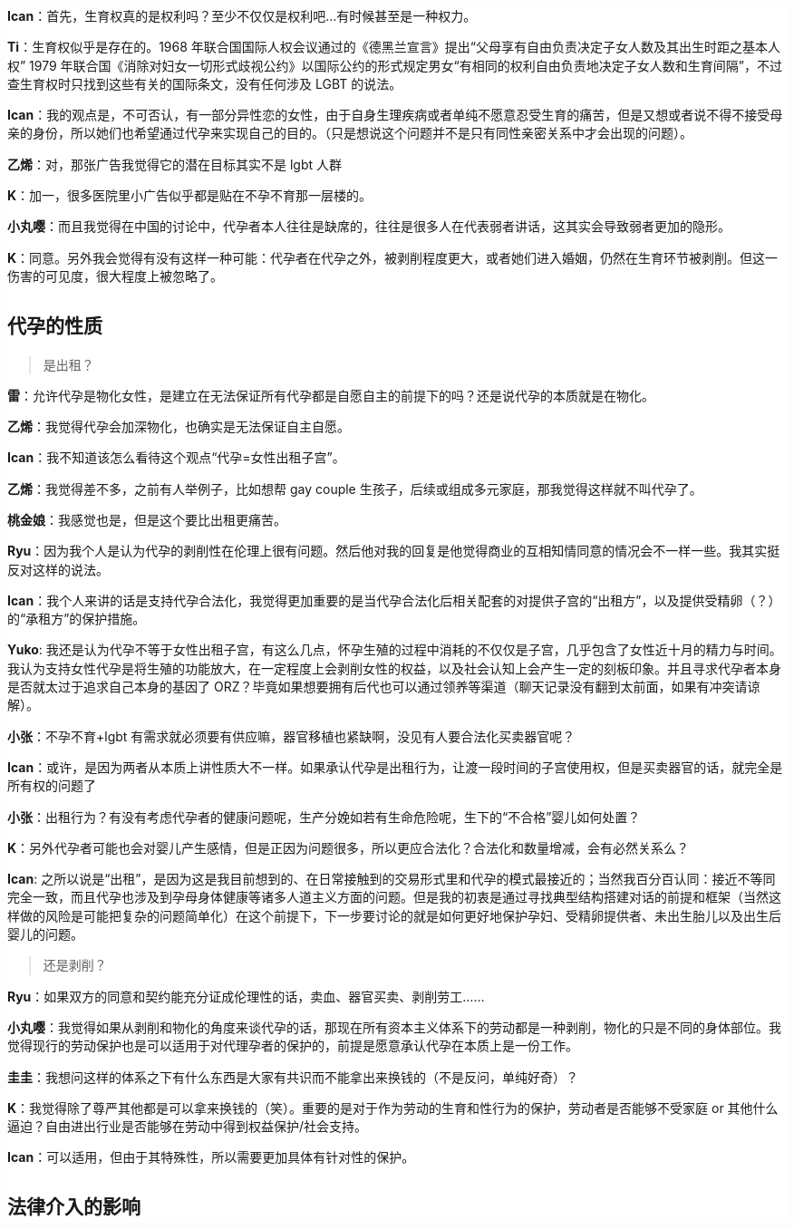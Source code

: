 **Ican**：首先，生育权真的是权利吗？至少不仅仅是权利吧…有时候甚至是一种权力。

**Ti**：生育权似乎是存在的。1968 年联合国国际人权会议通过的《德黑兰宣言》提出“父母享有自由负责决定子女人数及其出生时距之基本人权” 1979 年联合国《消除对妇女一切形式歧视公约》以国际公约的形式规定男女“有相同的权利自由负责地决定子女人数和生育间隔”，不过查生育权时只找到这些有关的国际条文，没有任何涉及 LGBT 的说法。

**Ican**：我的观点是，不可否认，有一部分异性恋的女性，由于自身生理疾病或者单纯不愿意忍受生育的痛苦，但是又想或者说不得不接受母亲的身份，所以她们也希望通过代孕来实现自己的目的。（只是想说这个问题并不是只有同性亲密关系中才会出现的问题）。

**乙烯**：对，那张广告我觉得它的潜在目标其实不是 lgbt 人群

**K**：加一，很多医院里小广告似乎都是贴在不孕不育那一层楼的。

**小丸嘤**：而且我觉得在中国的讨论中，代孕者本人往往是缺席的，往往是很多人在代表弱者讲话，这其实会导致弱者更加的隐形。

**K**：同意。另外我会觉得有没有这样一种可能：代孕者在代孕之外，被剥削程度更大，或者她们进入婚姻，仍然在生育环节被剥削。但这一伤害的可见度，很大程度上被忽略了。

## 代孕的性质

> 是出租？

**雷**：允许代孕是物化女性，是建立在无法保证所有代孕都是自愿自主的前提下的吗？还是说代孕的本质就是在物化。

**乙烯**：我觉得代孕会加深物化，也确实是无法保证自主自愿。

**Ican**：我不知道该怎么看待这个观点“代孕=女性出租子宫”。

**乙烯**：我觉得差不多，之前有人举例子，比如想帮 gay couple 生孩子，后续或组成多元家庭，那我觉得这样就不叫代孕了。

**桃金娘**：我感觉也是，但是这个要比出租更痛苦。

**Ryu**：因为我个人是认为代孕的剥削性在伦理上很有问题。然后他对我的回复是他觉得商业的互相知情同意的情况会不一样一些。我其实挺反对这样的说法。

**Ican**：我个人来讲的话是支持代孕合法化，我觉得更加重要的是当代孕合法化后相关配套的对提供子宫的“出租方”，以及提供受精卵（？）的“承租方”的保护措施。

**Yuko**: 我还是认为代孕不等于女性出租子宫，有这么几点，怀孕生殖的过程中消耗的不仅仅是子宫，几乎包含了女性近十月的精力与时间。我认为支持女性代孕是将生殖的功能放大，在一定程度上会剥削女性的权益，以及社会认知上会产生一定的刻板印象。并且寻求代孕者本身是否就太过于追求自己本身的基因了 ORZ？毕竟如果想要拥有后代也可以通过领养等渠道（聊天记录没有翻到太前面，如果有冲突请谅解）。

**小张**：不孕不育+lgbt 有需求就必须要有供应嘛，器官移植也紧缺啊，没见有人要合法化买卖器官呢？

**Ican**：或许，是因为两者从本质上讲性质大不一样。如果承认代孕是出租行为，让渡一段时间的子宫使用权，但是买卖器官的话，就完全是所有权的问题了

**小张**：出租行为？有没有考虑代孕者的健康问题呢，生产分娩如若有生命危险呢，生下的“不合格”婴儿如何处置？

**K**：另外代孕者可能也会对婴儿产生感情，但是正因为问题很多，所以更应合法化？合法化和数量增减，会有必然关系么？

**Ican**: 之所以说是“出租”，是因为这是我目前想到的、在日常接触到的交易形式里和代孕的模式最接近的；当然我百分百认同：接近不等同完全一致，而且代孕也涉及到孕母身体健康等诸多人道主义方面的问题。但是我的初衷是通过寻找典型结构搭建对话的前提和框架（当然这样做的风险是可能把复杂的问题简单化）在这个前提下，下一步要讨论的就是如何更好地保护孕妇、受精卵提供者、未出生胎儿以及出生后婴儿的问题。

> 还是剥削？

**Ryu**：如果双方的同意和契约能充分证成伦理性的话，卖血、器官买卖、剥削劳工……

**小丸嘤**：我觉得如果从剥削和物化的角度来谈代孕的话，那现在所有资本主义体系下的劳动都是一种剥削，物化的只是不同的身体部位。我觉得现行的劳动保护也是可以适用于对代理孕者的保护的，前提是愿意承认代孕在本质上是一份工作。

**圭圭**：我想问这样的体系之下有什么东西是大家有共识而不能拿出来换钱的（不是反问，单纯好奇）？

**K**：我觉得除了尊严其他都是可以拿来换钱的（笑）。重要的是对于作为劳动的生育和性行为的保护，劳动者是否能够不受家庭 or 其他什么逼迫？自由进出行业是否能够在劳动中得到权益保护/社会支持。

**Ican**：可以适用，但由于其特殊性，所以需要更加具体有针对性的保护。

## 法律介入的影响
